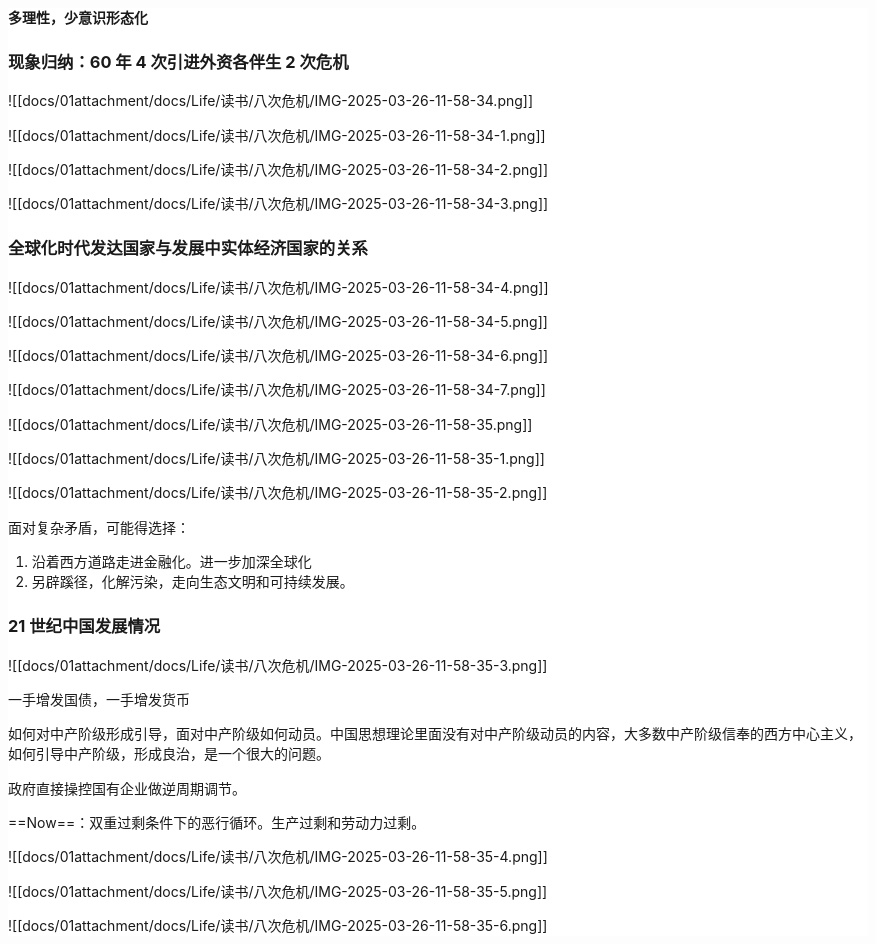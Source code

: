 **多理性，少意识形态化**

### 现象归纳：60 年 4 次引进外资各伴生 2 次危机

![[docs/01attachment/docs/Life/读书/八次危机/IMG-2025-03-26-11-58-34.png]]

![[docs/01attachment/docs/Life/读书/八次危机/IMG-2025-03-26-11-58-34-1.png]]

![[docs/01attachment/docs/Life/读书/八次危机/IMG-2025-03-26-11-58-34-2.png]]

![[docs/01attachment/docs/Life/读书/八次危机/IMG-2025-03-26-11-58-34-3.png]]

### 全球化时代发达国家与发展中实体经济国家的关系

![[docs/01attachment/docs/Life/读书/八次危机/IMG-2025-03-26-11-58-34-4.png]]

![[docs/01attachment/docs/Life/读书/八次危机/IMG-2025-03-26-11-58-34-5.png]]

![[docs/01attachment/docs/Life/读书/八次危机/IMG-2025-03-26-11-58-34-6.png]]

![[docs/01attachment/docs/Life/读书/八次危机/IMG-2025-03-26-11-58-34-7.png]]

![[docs/01attachment/docs/Life/读书/八次危机/IMG-2025-03-26-11-58-35.png]]

![[docs/01attachment/docs/Life/读书/八次危机/IMG-2025-03-26-11-58-35-1.png]]

![[docs/01attachment/docs/Life/读书/八次危机/IMG-2025-03-26-11-58-35-2.png]]

面对复杂矛盾，可能得选择：

1. 沿着西方道路走进金融化。进一步加深全球化
2. 另辟蹊径，化解污染，走向生态文明和可持续发展。

### 21 世纪中国发展情况

![[docs/01attachment/docs/Life/读书/八次危机/IMG-2025-03-26-11-58-35-3.png]]

一手增发国债，一手增发货币

如何对中产阶级形成引导，面对中产阶级如何动员。中国思想理论里面没有对中产阶级动员的内容，大多数中产阶级信奉的西方中心主义，如何引导中产阶级，形成良治，是一个很大的问题。

政府直接操控国有企业做逆周期调节。

==Now==：双重过剩条件下的恶行循环。生产过剩和劳动力过剩。

![[docs/01attachment/docs/Life/读书/八次危机/IMG-2025-03-26-11-58-35-4.png]]

![[docs/01attachment/docs/Life/读书/八次危机/IMG-2025-03-26-11-58-35-5.png]]

![[docs/01attachment/docs/Life/读书/八次危机/IMG-2025-03-26-11-58-35-6.png]]
